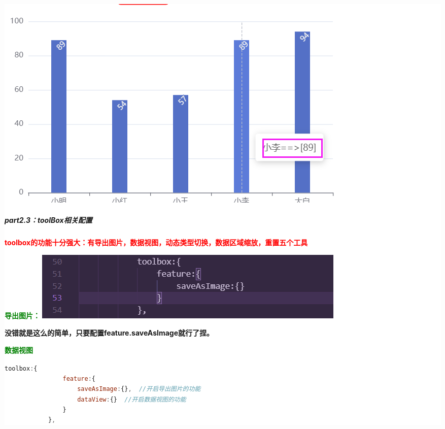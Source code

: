 ![image-20220324125325351](Typora_images/Echart数据可视化静态项目教程/image-20220324125325351.png)



















##### part2.3：toolBox相关配置

**<font color='red'>toolbox的功能十分强大：有导出图片，数据视图，动态类型切换，数据区域缩放，重置五个工具</font>**



**<font color='green'>导出图片：</font>**
![image-20220324125909206](Typora_images/Echart数据可视化静态项目教程/image-20220324125909206.png)

**没错就是这么的简单，只要配置feature.saveAsImage就行了捏。**



**<font color='green'>数据视图</font>**

```js
toolbox:{
                feature:{
                    saveAsImage:{},  //开启导出图片的功能
                    dataView:{}  //开启数据视图的功能
                }
            },
```
